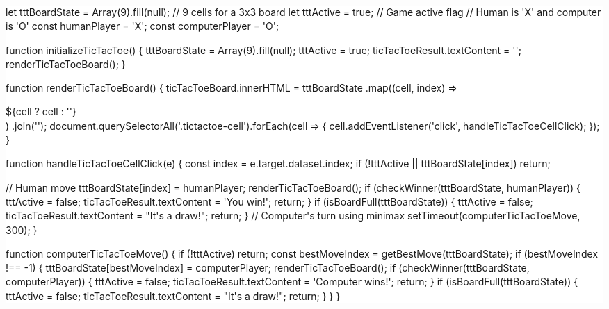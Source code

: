 let tttBoardState = Array(9).fill(null); // 9 cells for a 3x3 board
let tttActive = true;  // Game active flag
// Human is 'X' and computer is 'O'
const humanPlayer = 'X';
const computerPlayer = 'O';

function initializeTicTacToe() {
  tttBoardState = Array(9).fill(null);
  tttActive = true;
  ticTacToeResult.textContent = '';
  renderTicTacToeBoard();
}

function renderTicTacToeBoard() {
  ticTacToeBoard.innerHTML = tttBoardState
    .map((cell, index) => <div class="tictactoe-cell" data-index="${index}">${cell ? cell : ''}</div>)
    .join('');
  document.querySelectorAll('.tictactoe-cell').forEach(cell => {
    cell.addEventListener('click', handleTicTacToeCellClick);
  });
}

function handleTicTacToeCellClick(e) {
  const index = e.target.dataset.index;
  if (!tttActive || tttBoardState[index]) return;
  
  // Human move
  tttBoardState[index] = humanPlayer;
  renderTicTacToeBoard();
  if (checkWinner(tttBoardState, humanPlayer)) {
    tttActive = false;
    ticTacToeResult.textContent = 'You win!';
    return;
  }
  if (isBoardFull(tttBoardState)) {
    tttActive = false;
    ticTacToeResult.textContent = "It's a draw!";
    return;
  }
  // Computer's turn using minimax
  setTimeout(computerTicTacToeMove, 300);
}

function computerTicTacToeMove() {
  if (!tttActive) return;
  const bestMoveIndex = getBestMove(tttBoardState);
  if (bestMoveIndex !== -1) {
    tttBoardState[bestMoveIndex] = computerPlayer;
    renderTicTacToeBoard();
    if (checkWinner(tttBoardState, computerPlayer)) {
      tttActive = false;
      ticTacToeResult.textContent = 'Computer wins!';
      return;
    }
    if (isBoardFull(tttBoardState)) {
      tttActive = false;
      ticTacToeResult.textContent = "It's a draw!";
      return;
    }
  }
}
